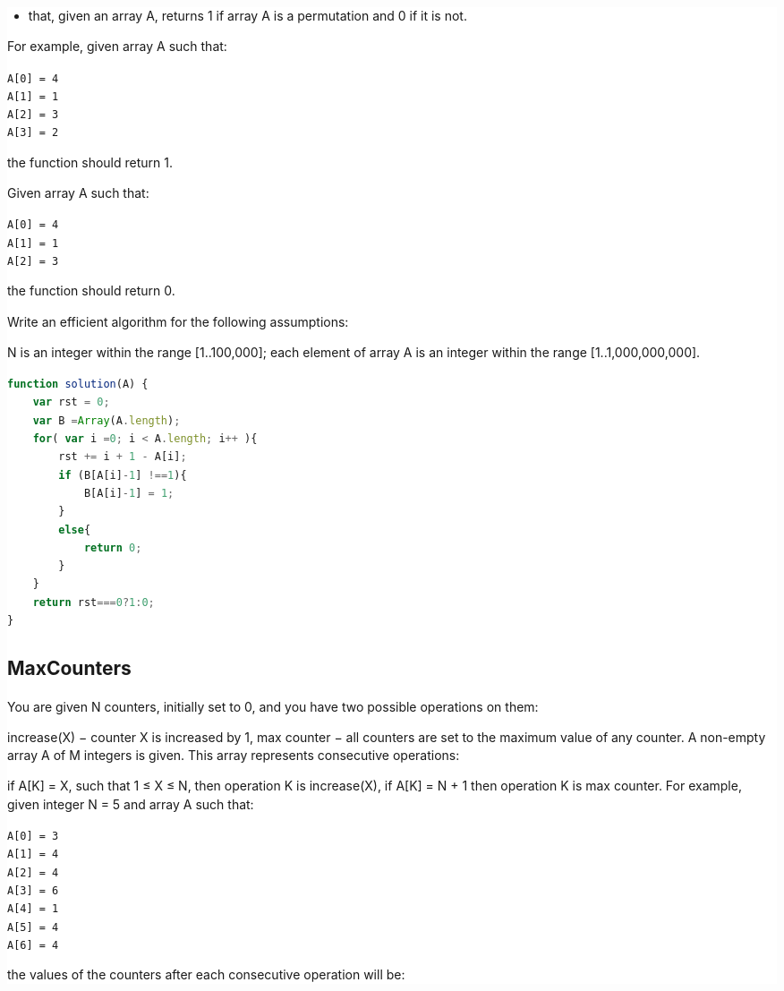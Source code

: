 - that, given an array A, returns 1 if array A is a permutation and 0 if it is not.

For example, given array A such that:

    A[0] = 4
    A[1] = 1
    A[2] = 3
    A[3] = 2
the function should return 1.

Given array A such that:

    A[0] = 4
    A[1] = 1
    A[2] = 3
the function should return 0.

Write an efficient algorithm for the following assumptions:

N is an integer within the range [1..100,000];
each element of array A is an integer within the range [1..1,000,000,000].

```js
function solution(A) {    
    var rst = 0;
    var B =Array(A.length);
    for( var i =0; i < A.length; i++ ){
        rst += i + 1 - A[i];
        if (B[A[i]-1] !==1){
            B[A[i]-1] = 1;
        }
        else{
            return 0;
        }
    }
    return rst===0?1:0;
}
```

## MaxCounters


You are given N counters, initially set to 0, and you have two possible operations on them:

increase(X) − counter X is increased by 1,
max counter − all counters are set to the maximum value of any counter.
A non-empty array A of M integers is given. This array represents consecutive operations:

if A[K] = X, such that 1 ≤ X ≤ N, then operation K is increase(X),
if A[K] = N + 1 then operation K is max counter.
For example, given integer N = 5 and array A such that:

    A[0] = 3
    A[1] = 4
    A[2] = 4
    A[3] = 6
    A[4] = 1
    A[5] = 4
    A[6] = 4
the values of the counters after each consecutive operation will be:
